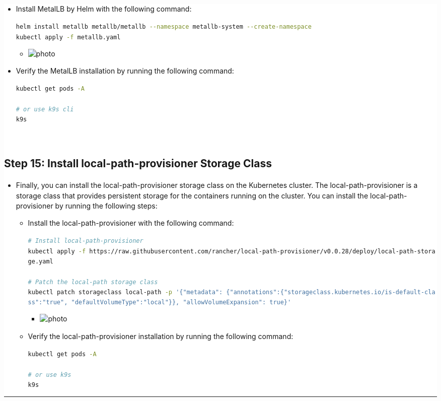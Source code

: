   - Install MetalLB by Helm with the following command:

    ```bash
    helm install metallb metallb/metallb --namespace metallb-system --create-namespace
    kubectl apply -f metallb.yaml
    ```

    - ![photo](/assets/Pasted%20image%2020241201230504.png)

  - Verify the MetalLB installation by running the following command:

    ```bash
    kubectl get pods -A

    # or use k9s cli
    k9s
    ```

<br>

## Step 15: Install local-path-provisioner Storage Class

- Finally, you can install the local-path-provisioner storage class on the Kubernetes
cluster. The local-path-provisioner is a storage class that provides persistent
storage for the containers running on the cluster. You can install the local-path-provisioner
by running the following steps:

  - Install the local-path-provisioner with the following command:

    ```bash
    # Install local-path-provisioner
    kubectl apply -f https://raw.githubusercontent.com/rancher/local-path-provisioner/v0.0.28/deploy/local-path-storage.yaml

    # Patch the local-path storage class
    kubectl patch storageclass local-path -p '{"metadata": {"annotations":{"storageclass.kubernetes.io/is-default-class":"true", "defaultVolumeType":"local"}}, "allowVolumeExpansion": true}'
    ```

    - ![photo](/assets/Pasted%20image%2020241115133526.png)

  - Verify the local-path-provisioner installation by running the following command:

    ```bash
    kubectl get pods -A
    
    # or use k9s
    k9s
    ```

---
